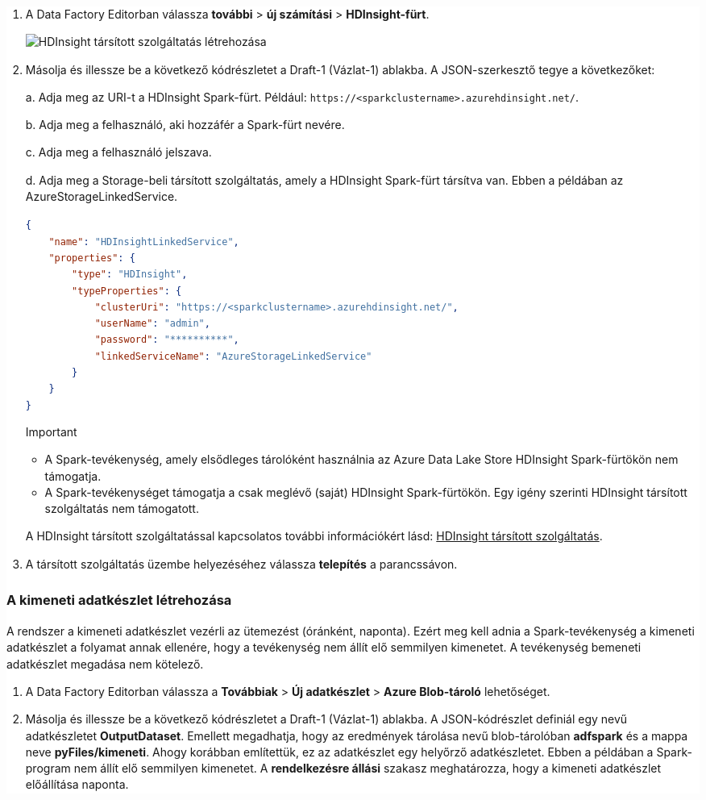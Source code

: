 1. A Data Factory Editorban válassza **további** > **új számítási** > **HDInsight-fürt**.

    ![HDInsight társított szolgáltatás létrehozása](media/data-factory-spark/new-hdinsight-linked-service.png)

1. Másolja és illessze be a következő kódrészletet a Draft-1 (Vázlat-1) ablakba. A JSON-szerkesztő tegye a következőket:

    a. Adja meg az URI-t a HDInsight Spark-fürt. Például: `https://<sparkclustername>.azurehdinsight.net/`.

    b. Adja meg a felhasználó, aki hozzáfér a Spark-fürt nevére.

    c. Adja meg a felhasználó jelszava.

    d. Adja meg a Storage-beli társított szolgáltatás, amely a HDInsight Spark-fürt társítva van. Ebben a példában az AzureStorageLinkedService.

    ```json
    {
        "name": "HDInsightLinkedService",
        "properties": {
            "type": "HDInsight",
            "typeProperties": {
                "clusterUri": "https://<sparkclustername>.azurehdinsight.net/",
                "userName": "admin",
                "password": "**********",
                "linkedServiceName": "AzureStorageLinkedService"
            }
        }
    }
    ```

    > [!IMPORTANT]
    > - A Spark-tevékenység, amely elsődleges tárolóként használnia az Azure Data Lake Store HDInsight Spark-fürtökön nem támogatja.
    > - A Spark-tevékenységet támogatja a csak meglévő (saját) HDInsight Spark-fürtökön. Egy igény szerinti HDInsight társított szolgáltatás nem támogatott.

    A HDInsight társított szolgáltatással kapcsolatos további információkért lásd: [HDInsight társított szolgáltatás](data-factory-compute-linked-services.md#azure-hdinsight-linked-service).

1. A társított szolgáltatás üzembe helyezéséhez válassza **telepítés** a parancssávon. 

### <a name="create-the-output-dataset"></a>A kimeneti adatkészlet létrehozása
A rendszer a kimeneti adatkészlet vezérli az ütemezést (óránként, naponta). Ezért meg kell adnia a Spark-tevékenység a kimeneti adatkészlet a folyamat annak ellenére, hogy a tevékenység nem állít elő semmilyen kimenetet. A tevékenység bemeneti adatkészlet megadása nem kötelező.

1. A Data Factory Editorban válassza a **Továbbiak** > **Új adatkészlet** > **Azure Blob-tároló** lehetőséget.

1. Másolja és illessze be a következő kódrészletet a Draft-1 (Vázlat-1) ablakba. A JSON-kódrészlet definiál egy nevű adatkészletet **OutputDataset**. Emellett megadhatja, hogy az eredmények tárolása nevű blob-tárolóban **adfspark** és a mappa neve **pyFiles/kimeneti**. Ahogy korábban említettük, ez az adatkészlet egy helyőrző adatkészletet. Ebben a példában a Spark-program nem állít elő semmilyen kimenetet. A **rendelkezésre állási** szakasz meghatározza, hogy a kimeneti adatkészlet előállítása naponta. 
